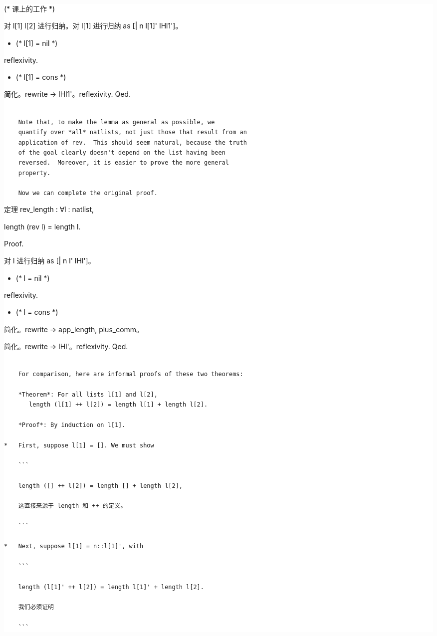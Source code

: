 (* 课上的工作 *)

对 l[1] l[2] 进行归纳。对 l[1] 进行归纳 as [| n l[1]' IHl1']。

- (* l[1] = nil *)

reflexivity.

- (* l[1] = cons *)

简化。rewrite → IHl1'。reflexivity. Qed.

```

    Note that, to make the lemma as general as possible, we
    quantify over *all* natlists, not just those that result from an
    application of rev.  This should seem natural, because the truth
    of the goal clearly doesn't depend on the list having been
    reversed.  Moreover, it is easier to prove the more general
    property. 

    Now we can complete the original proof.

```

定理 rev_length : ∀l : natlist,

length (rev l) = length l.

Proof.

对 l 进行归纳 as [| n l' IHl']。

- (* l = nil *)

reflexivity.

- (* l = cons *)

简化。rewrite → app_length, plus_comm。

简化。rewrite → IHl'。reflexivity. Qed.

```

    For comparison, here are informal proofs of these two theorems:

    *Theorem*: For all lists l[1] and l[2],
       length (l[1] ++ l[2]) = length l[1] + length l[2].

    *Proof*: By induction on l[1].

*   First, suppose l[1] = []. We must show 

    ```

    length ([] ++ l[2]) = length [] + length l[2],

    这直接来源于 length 和 ++ 的定义。

    ```

*   Next, suppose l[1] = n::l[1]', with 

    ```

    length (l[1]' ++ l[2]) = length l[1]' + length l[2].

    我们必须证明

    ```
```